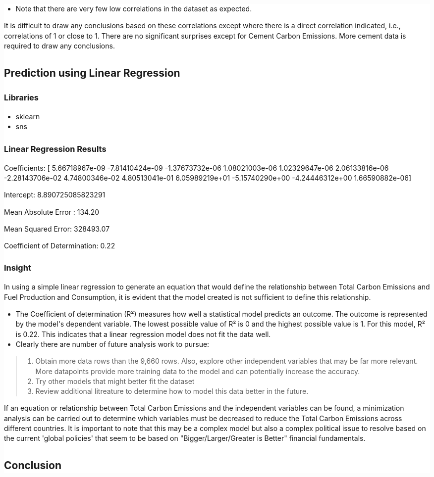 *  Note that there are very few low correlations in the dataset as expected.

It is difficult to draw any conclusions based on these correlations except where there is a direct correlation indicated, i.e., correlations of 1 or close to 1.  There are no significant surprises except for Cement Carbon Emissions. More cement data is required to draw any conclusions.

## Prediction using Linear Regression

### Libraries

* sklearn
* sns

### Linear Regression Results

Coefficients: 
 [ 5.66718967e-09 -7.81410424e-09 -1.37673732e-06  1.08021003e-06
  1.02329647e-06  2.06133816e-06 -2.28143706e-02  4.74800346e-02
  4.80513041e-01  6.05989219e+01 -5.15740290e+00 -4.24446312e+00
  1.66590882e-06]

Intercept: 
 8.890725085823291

Mean Absolute Error : 134.20

Mean Squared Error: 328493.07

Coefficient of Determination: 0.22

### Insight

In using a simple linear regression to generate an equation that would define the relationship between Total Carbon Emissions and Fuel Production and Consumption, it is evident that the model created is not sufficient to define this relationship.

* The Coefficient of determination (R²) measures how well a statistical model predicts an outcome. The outcome is represented by the model's dependent variable. The lowest possible value of R² is 0 and the highest possible value is 1.  For this model, R² is 0.22. This indicates that a linear regression model does not fit the data well. 
* Clearly there are number of future analysis work to pursue:
> 1. Obtain more data rows than the 9,660 rows.  Also, explore other independent variables that may be far more relevant. More datapoints provide more training data to the model and can potentially increase the accuracy.
> 3. Try other models that might better fit the dataset
> 4. Review additional litreature to determine how to model this data better in the future.

If an equation or relationship between Total Carbon Emissions and the independent variables can be found, a minimization analysis can be carried out to determine which variables must be decreased to reduce the Total Carbon Emissions across different countries. It is important to note that this may be a complex model but also a complex political issue to resolve based on the current 'global policies' that seem to be based on "Bigger/Larger/Greater is Better" financial fundamentals.

## Conclusion
